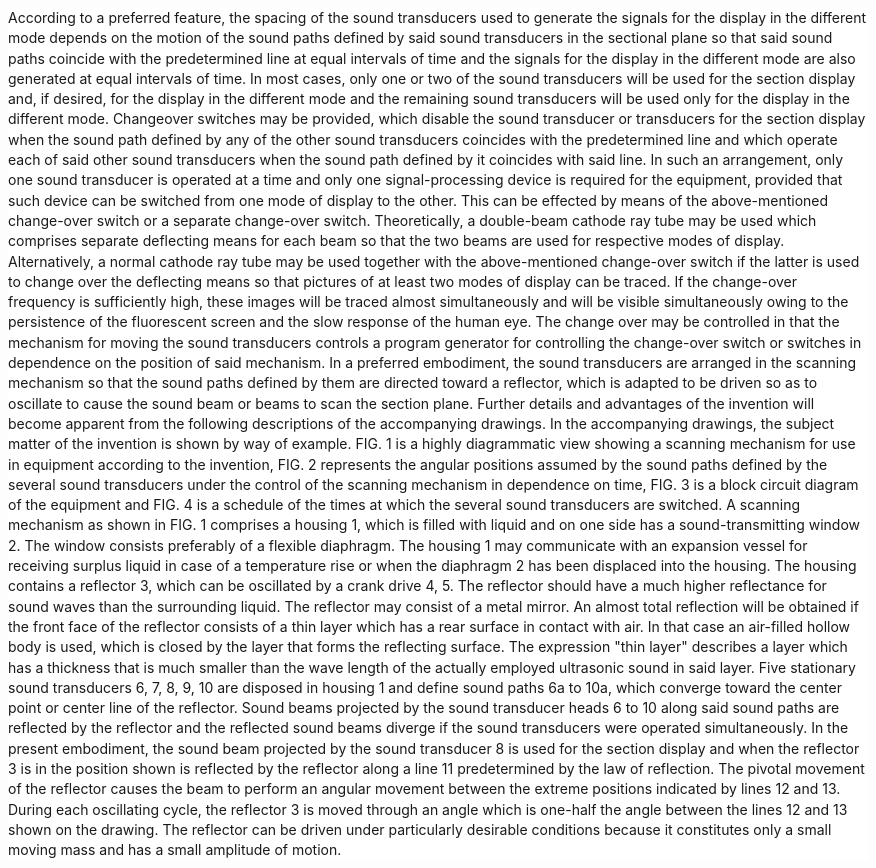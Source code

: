 According to a preferred feature, the spacing of the sound transducers used to generate the signals for the display in the different mode depends on the motion of the sound paths defined by said sound transducers in the sectional plane so that said sound paths coincide with the predetermined line at equal intervals of time and the signals for the display in the different mode are also generated at equal intervals of time. In most cases, only one or two of the sound transducers will be used for the section display and, if desired, for the display in the different mode and the remaining sound transducers will be used only for the display in the different mode. Changeover switches may be provided, which disable the sound transducer or transducers for the section display when the sound path defined by any of the other sound transducers coincides with the predetermined line and which operate each of said other sound transducers when the sound path defined by it coincides with said line. In such an arrangement, only one sound transducer is operated at a time and only one signal-processing device is required for the equipment, provided that such device can be switched from one mode of display to the other. This can be effected by means of the above-mentioned change-over switch or a separate change-over switch. Theoretically, a double-beam cathode ray tube may be used which comprises separate deflecting means for each beam so that the two beams are used for respective modes of display. Alternatively, a normal cathode ray tube may be used together with the above-mentioned change-over switch if the latter is used to change over the deflecting means so that pictures of at least two modes of display can be traced. If the change-over frequency is sufficiently high, these images will be traced almost simultaneously and will be visible simultaneously owing to the persistence of the fluorescent screen and the slow response of the human eye.
The change over may be controlled in that the mechanism for moving the sound transducers controls a program generator for controlling the change-over switch or switches in dependence on the position of said mechanism.
In a preferred embodiment, the sound transducers are arranged in the scanning mechanism so that the sound paths defined by them are directed toward a reflector, which is adapted to be driven so as to oscillate to cause the sound beam or beams to scan the section plane.
Further details and advantages of the invention will become apparent from the following descriptions of the accompanying drawings.
In the accompanying drawings, the subject matter of the invention is shown by way of example.
FIG. 1 is a highly diagrammatic view showing a scanning mechanism for use in equipment according to the invention,
FIG. 2 represents the angular positions assumed by the sound paths defined by the several sound transducers under the control of the scanning mechanism in dependence on time,
FIG. 3 is a block circuit diagram of the equipment and
FIG. 4 is a schedule of the times at which the several sound transducers are switched.
A scanning mechanism as shown in FIG. 1 comprises a housing 1, which is filled with liquid and on one side has a sound-transmitting window 2. The window consists preferably of a flexible diaphragm. The housing 1 may communicate with an expansion vessel for receiving surplus liquid in case of a temperature rise or when the diaphragm 2 has been displaced into the housing. The housing contains a reflector 3, which can be oscillated by a crank drive 4, 5. The reflector should have a much higher reflectance for sound waves than the surrounding liquid. The reflector may consist of a metal mirror. An almost total reflection will be obtained if the front face of the reflector consists of a thin layer which has a rear surface in contact with air. In that case an air-filled hollow body is used, which is closed by the layer that forms the reflecting surface. The expression "thin layer" describes a layer which has a thickness that is much smaller than the wave length of the actually employed ultrasonic sound in said layer.
Five stationary sound transducers 6, 7, 8, 9, 10 are disposed in housing 1 and define sound paths 6a to 10a, which converge toward the center point or center line of the reflector. Sound beams projected by the sound transducer heads 6 to 10 along said sound paths are reflected by the reflector and the reflected sound beams diverge if the sound transducers were operated simultaneously.
In the present embodiment, the sound beam projected by the sound transducer 8 is used for the section display and when the reflector 3 is in the position shown is reflected by the reflector along a line 11 predetermined by the law of reflection. The pivotal movement of the reflector causes the beam to perform an angular movement between the extreme positions indicated by lines 12 and 13. During each oscillating cycle, the reflector 3 is moved through an angle which is one-half the angle between the lines 12 and 13 shown on the drawing. The reflector can be driven under particularly desirable conditions because it constitutes only a small moving mass and has a small amplitude of motion.
